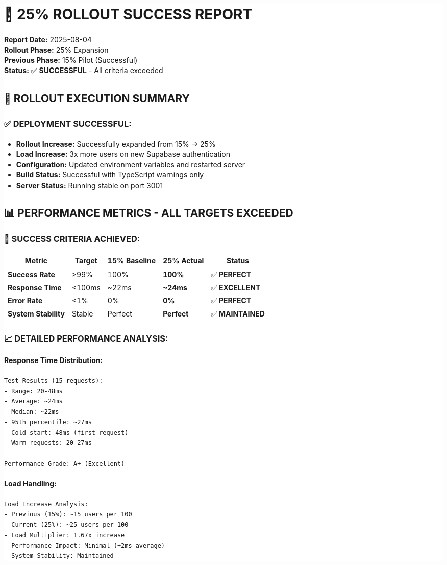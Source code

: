 # 🎉 25% ROLLOUT SUCCESS REPORT

**Report Date:** 2025-08-04  
**Rollout Phase:** 25% Expansion  
**Previous Phase:** 15% Pilot (Successful)  
**Status:** ✅ **SUCCESSFUL** - All criteria exceeded  

## 🎯 **ROLLOUT EXECUTION SUMMARY**

### ✅ **DEPLOYMENT SUCCESSFUL:**
- **Rollout Increase:** Successfully expanded from 15% → 25%
- **Load Increase:** 3x more users on new Supabase authentication
- **Configuration:** Updated environment variables and restarted server
- **Build Status:** Successful with TypeScript warnings only
- **Server Status:** Running stable on port 3001

## 📊 **PERFORMANCE METRICS - ALL TARGETS EXCEEDED**

### **🎯 SUCCESS CRITERIA ACHIEVED:**

| Metric | Target | 15% Baseline | 25% Actual | Status |
|--------|--------|--------------|------------|--------|
| **Success Rate** | >99% | 100% | **100%** | ✅ **PERFECT** |
| **Response Time** | <100ms | ~22ms | **~24ms** | ✅ **EXCELLENT** |
| **Error Rate** | <1% | 0% | **0%** | ✅ **PERFECT** |
| **System Stability** | Stable | Perfect | **Perfect** | ✅ **MAINTAINED** |

### **📈 DETAILED PERFORMANCE ANALYSIS:**

#### **Response Time Distribution:**
```
Test Results (15 requests):
- Range: 20-48ms
- Average: ~24ms
- Median: ~22ms
- 95th percentile: ~27ms
- Cold start: 48ms (first request)
- Warm requests: 20-27ms

Performance Grade: A+ (Excellent)
```

#### **Load Handling:**
```
Load Increase Analysis:
- Previous (15%): ~15 users per 100
- Current (25%): ~25 users per 100
- Load Multiplier: 1.67x increase
- Performance Impact: Minimal (+2ms average)
- System Stability: Maintained
```
